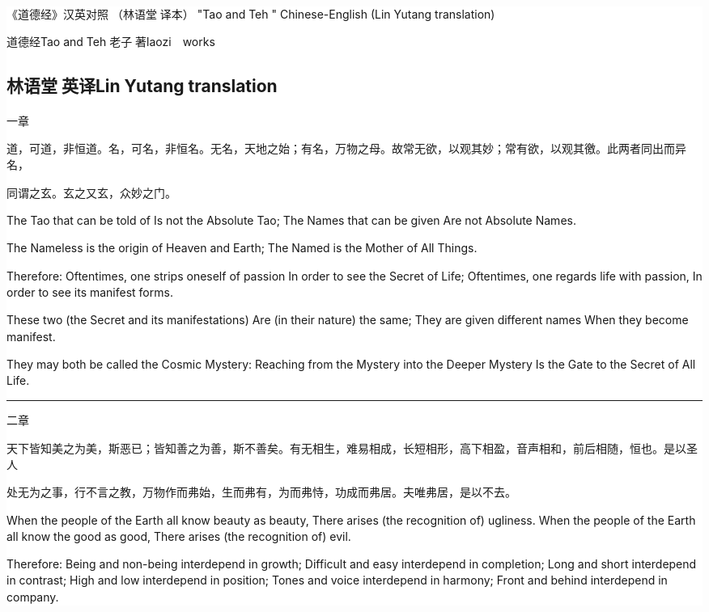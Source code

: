 《道德经》汉英对照 （林语堂 译本）
"Tao and Teh " Chinese-English (Lin Yutang translation)

道德经Tao and Teh
老子 著laozi　works

林语堂 英译Lin Yutang translation
------------------------------------------------------------------

一章

道，可道，非恒道。名，可名，非恒名。无名，天地之始；有名，万物之母。故常无欲，以观其妙；常有欲，以观其徼。此两者同出而异名，

同谓之玄。玄之又玄，众妙之门。


The Tao that can be told of
Is not the Absolute Tao;
The Names that can be given
Are not Absolute Names.

The Nameless is the origin of Heaven and Earth;
The Named is the Mother of All Things.

Therefore:
Oftentimes, one strips oneself of passion
In order to see the Secret of Life;
Oftentimes, one regards life with passion,
In order to see its manifest forms.

These two (the Secret and its manifestations)
Are (in their nature) the same;
They are given different names
When they become manifest.

They may both be called the Cosmic Mystery:
Reaching from the Mystery into the Deeper Mystery
Is the Gate to the Secret of All Life.


--------------------------------------------------------------------------------
二章

天下皆知美之为美，斯恶已；皆知善之为善，斯不善矣。有无相生，难易相成，长短相形，高下相盈，音声相和，前后相随，恒也。是以圣人

处无为之事，行不言之教，万物作而弗始，生而弗有，为而弗恃，功成而弗居。夫唯弗居，是以不去。

When the people of the Earth all know beauty as beauty,
There arises (the recognition of) ugliness.
When the people of the Earth all know the good as good,
There arises (the recognition of) evil.

Therefore:
Being and non-being interdepend in growth;
Difficult and easy interdepend in completion;
Long and short interdepend in contrast;
High and low interdepend in position;
Tones and voice interdepend in harmony;
Front and behind interdepend in company.

